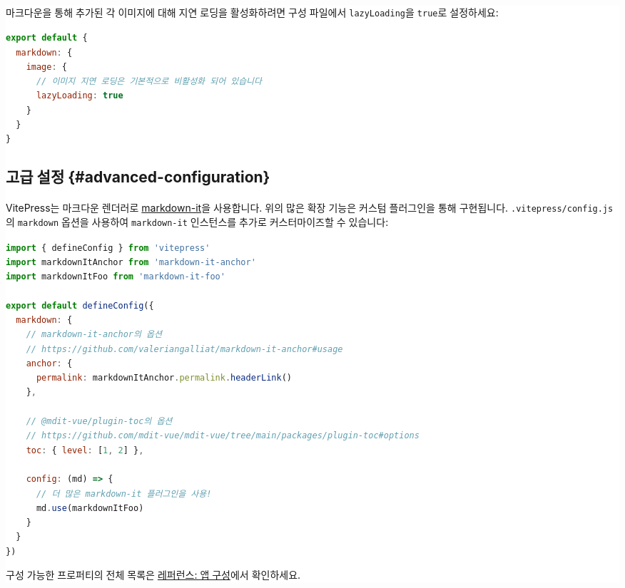 마크다운을 통해 추가된 각 이미지에 대해 지연 로딩을 활성화하려면 구성 파일에서 `lazyLoading`을 `true`로 설정하세요:

```js
export default {
  markdown: {
    image: {
      // 이미지 지연 로딩은 기본적으로 비활성화 되어 있습니다
      lazyLoading: true
    }
  }
}
```

## 고급 설정 {#advanced-configuration}

VitePress는 마크다운 렌더러로 [markdown-it](https://github.com/markdown-it/markdown-it)을 사용합니다. 위의 많은 확장 기능은 커스텀 플러그인을 통해 구현됩니다. `.vitepress/config.js`의 `markdown` 옵션을 사용하여 `markdown-it` 인스턴스를 추가로 커스터마이즈할 수 있습니다:

```js
import { defineConfig } from 'vitepress'
import markdownItAnchor from 'markdown-it-anchor'
import markdownItFoo from 'markdown-it-foo'

export default defineConfig({
  markdown: {
    // markdown-it-anchor의 옵션
    // https://github.com/valeriangalliat/markdown-it-anchor#usage
    anchor: {
      permalink: markdownItAnchor.permalink.headerLink()
    },

    // @mdit-vue/plugin-toc의 옵션
    // https://github.com/mdit-vue/mdit-vue/tree/main/packages/plugin-toc#options
    toc: { level: [1, 2] },

    config: (md) => {
      // 더 많은 markdown-it 플러그인을 사용!
      md.use(markdownItFoo)
    }
  }
})
```

구성 가능한 프로퍼티의 전체 목록은 [레퍼런스: 앱 구성](../reference/site-config#markdown)에서 확인하세요.
